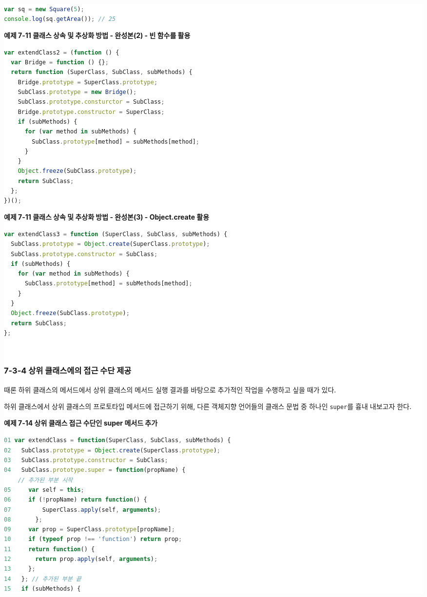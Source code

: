```js
var sq = new Square(5);
console.log(sq.getArea()); // 25
```

**예제 7-11 클래스 상속 및 추상화 방법 - 완성본(2) - 빈 함수를 활용**

```js
var extendClass2 = (function () {
  var Bridge = function () {};
  return function (SuperClass, SubClass, subMethods) {
    Bridge.prototype = SuperClass.prototype;
    SubClass.prototype = new Bridge();
    SubClass.prototype.consturctor = SubClass;
    Bridge.prototype.constructor = SuperClass;
    if (subMethods) {
      for (var method in subMethods) {
        SubClass.prototype[method] = subMethods[method];
      }
    }
    Object.freeze(SubClass.prototype);
    return SubClass;
  };
})();
```

**예제 7-11 클래스 상속 및 추상화 방법 - 완성본(3) - Object.create 활용**

```js
var extendClass3 = function (SuperClass, SubClass, subMethods) {
  SubClass.prototype = Object.create(SuperClass.prototype);
  SubClass.prototype.constructor = SubClass;
  if (subMethods) {
    for (var method in subMethods) {
      SubClass.prototype[method] = subMethods[method];
    }
  }
  Object.freeze(SubClass.prototype);
  return SubClass;
};
```

<br/>

### 7-3-4 상위 클래스에의 접근 수단 제공

때론 하위 클래스의 메서드에서 상위 클래스의 메서드 실행 결과를 바탕으로 추가적인 작업을 수행하고 싶을 때가 있다.

하위 클래스에서 상위 클래스의 프로토타입 메서드에 접근하기 위해, 다른 객체지향 언어들의 클래스 문법 중 하나인 `super`를 흉내 내보고자 한다.

**예제 7-14 상위 클래스 접근 수단인 super 메서드 추가**

```js
01 var extendClass = function(SuperClass, SubClass, subMethods) {
02   SubClass.prototype = Object.create(SuperClass.prototype);
03   SubClass.prototype.constructor = SubClass;
04   SubClass.prototype.super = function(propName) {
    // 추가된 부분 시작
05     var self = this;
06     if (!propName) return function() {
07         SuperClass.apply(self, arguments);
08       };
09     var prop = SuperClass.prototype[propName];
10     if (typeof prop !== 'function') return prop;
11     return function() {
12       return prop.apply(self, arguments);
13     };
14   }; // 추가된 부분 끝
15   if (subMethods) {
```